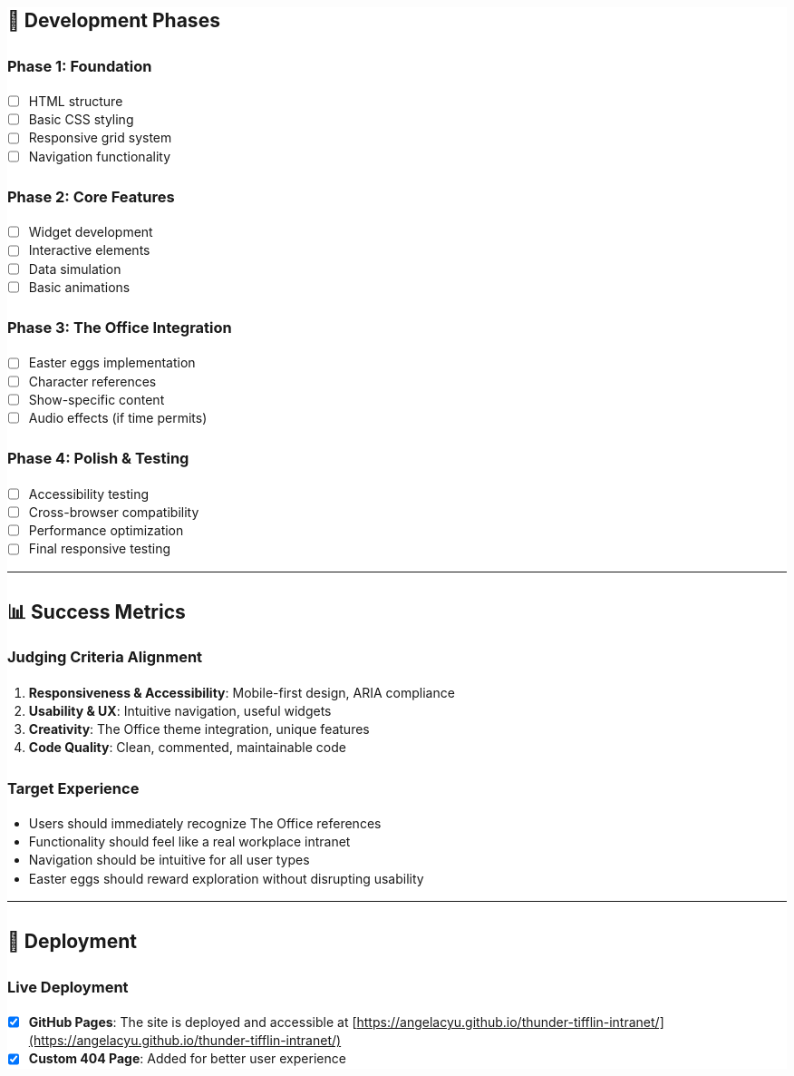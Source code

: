 
## 📝 Development Phases

### Phase 1: Foundation
- [ ] HTML structure
- [ ] Basic CSS styling
- [ ] Responsive grid system
- [ ] Navigation functionality

### Phase 2: Core Features
- [ ] Widget development
- [ ] Interactive elements
- [ ] Data simulation
- [ ] Basic animations

### Phase 3: The Office Integration
- [ ] Easter eggs implementation
- [ ] Character references
- [ ] Show-specific content
- [ ] Audio effects (if time permits)

### Phase 4: Polish & Testing
- [ ] Accessibility testing
- [ ] Cross-browser compatibility
- [ ] Performance optimization
- [ ] Final responsive testing

---

## 📊 Success Metrics

### Judging Criteria Alignment
1. **Responsiveness & Accessibility**: Mobile-first design, ARIA compliance
2. **Usability & UX**: Intuitive navigation, useful widgets
3. **Creativity**: The Office theme integration, unique features
4. **Code Quality**: Clean, commented, maintainable code

### Target Experience
- Users should immediately recognize The Office references
- Functionality should feel like a real workplace intranet
- Navigation should be intuitive for all user types
- Easter eggs should reward exploration without disrupting usability

---

## 🚀 Deployment

### Live Deployment
- [x] **GitHub Pages**: The site is deployed and accessible at [https://angelacyu.github.io/thunder-tifflin-intranet/](https://angelacyu.github.io/thunder-tifflin-intranet/)
- [x] **Custom 404 Page**: Added for better user experience
